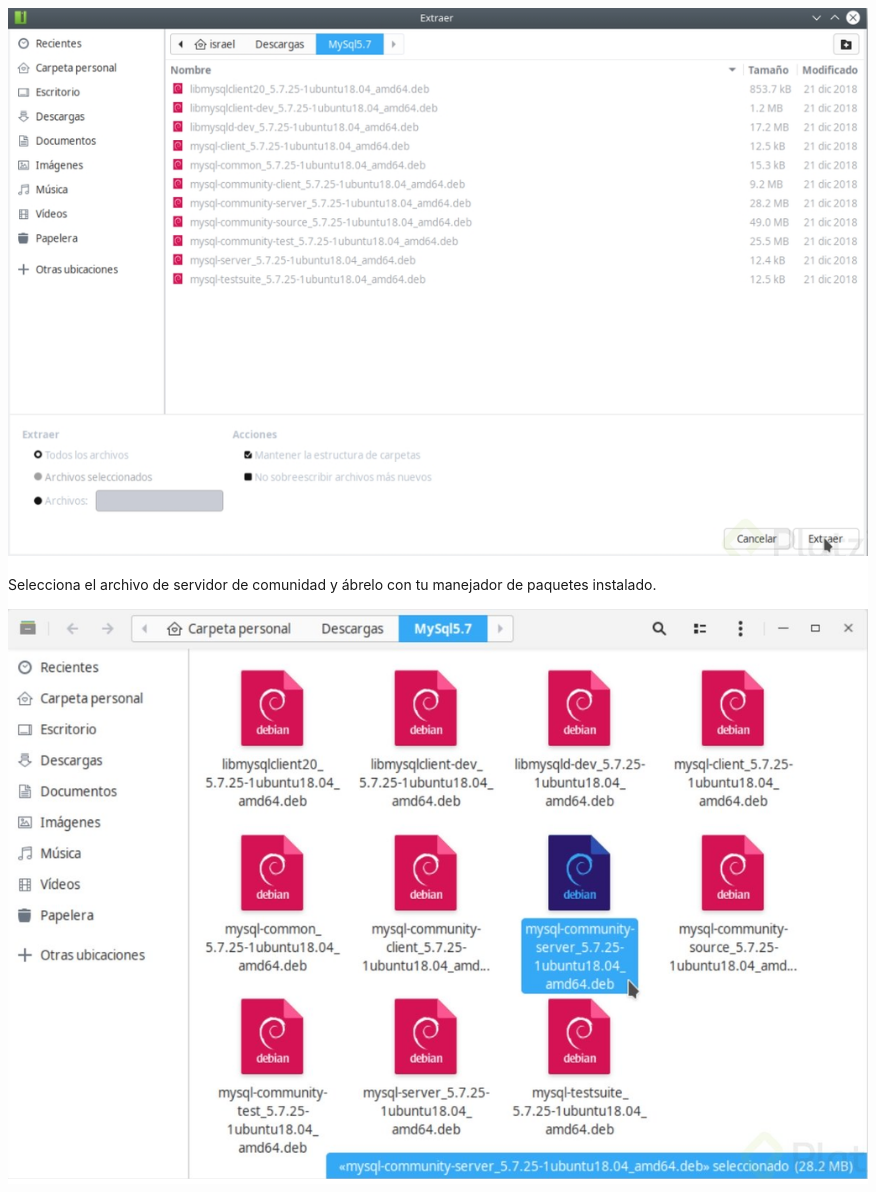 ![src/fundamentoBD_66.png](src/fundamentoBD_66.png)

Selecciona el archivo de servidor de comunidad y ábrelo con tu manejador de paquetes instalado.

![src/fundamentoBD_67.png](src/fundamentoBD_67.png)
